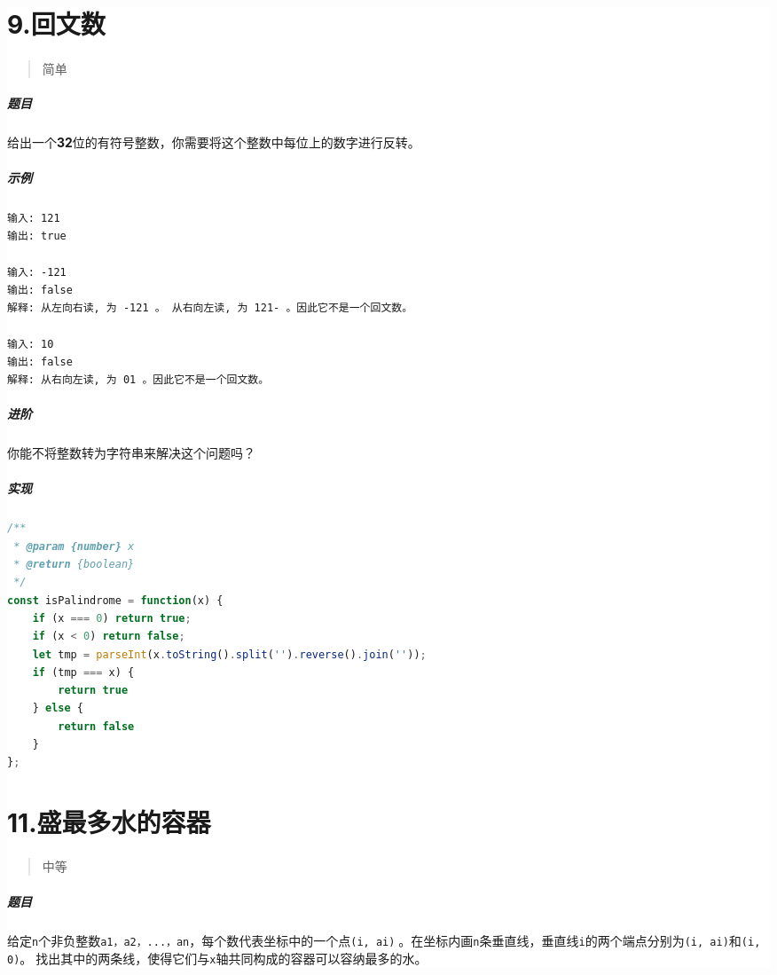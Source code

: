 # 9.回文数

> 简单

##### 题目

给出一个**32**位的有符号整数，你需要将这个整数中每位上的数字进行反转。

##### 示例

```
输入: 121
输出: true

输入: -121
输出: false
解释: 从左向右读, 为 -121 。 从右向左读, 为 121- 。因此它不是一个回文数。

输入: 10
输出: false
解释: 从右向左读, 为 01 。因此它不是一个回文数。
```
##### 进阶
你能不将整数转为字符串来解决这个问题吗？

##### 实现

```javascript
/**
 * @param {number} x
 * @return {boolean}
 */
const isPalindrome = function(x) {
    if (x === 0) return true;
    if (x < 0) return false;
    let tmp = parseInt(x.toString().split('').reverse().join(''));
    if (tmp === x) {
        return true
    } else {
        return false
    }
};
```

# 11.盛最多水的容器

> 中等

##### 题目

给定`n`个非负整数`a1，a2，...，an`，每个数代表坐标中的一个点`(i, ai)` 。在坐标内画`n`条垂直线，垂直线`i`的两个端点分别为`(i, ai)`和`(i, 0)`。
找出其中的两条线，使得它们与`x`轴共同构成的容器可以容纳最多的水。
